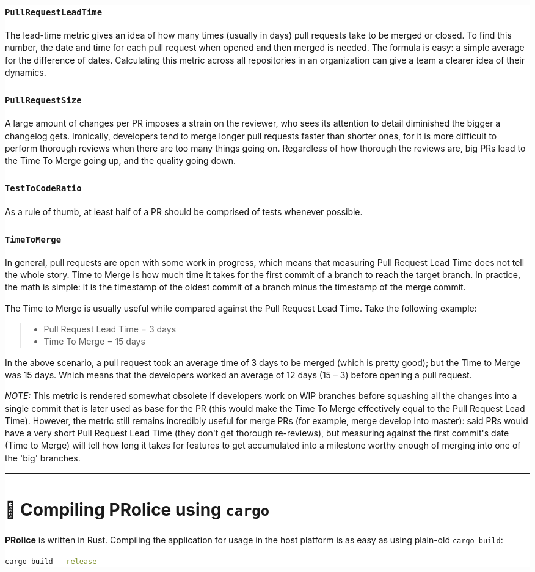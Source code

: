 ### `PullRequestLeadTime`

The lead-time metric gives an idea of how many times (usually in days) pull requests take to be merged or closed. To find this number, the date and time for each pull request when opened and then merged is needed. The formula is easy: a simple average for the difference of dates. Calculating this metric across all repositories in an organization can give a team a clearer idea of their dynamics.

### `PullRequestSize`

A large amount of changes per PR imposes a strain on the reviewer, who sees its attention to detail diminished the bigger a changelog gets. Ironically, developers tend to merge longer pull requests faster than shorter ones, for it is more difficult to perform thorough reviews when there are too many things going on. Regardless of how thorough the reviews are, big PRs lead to the Time To Merge going up, and the quality going down.

### `TestToCodeRatio`

As a rule of thumb, at least half of a PR should be comprised of tests whenever possible.

### `TimeToMerge`

In general, pull requests are open with some work in progress, which means that measuring Pull Request Lead Time does not tell the whole story. Time to Merge is how much time it takes for the first commit of a branch to reach the target branch. In practice, the math is simple: it is the timestamp of the oldest commit of a branch minus the timestamp of the merge commit.

The Time to Merge is usually useful while compared against the Pull Request Lead Time. Take the following example:

> * Pull Request Lead Time = 3 days
> * Time To Merge = 15 days

In the above scenario, a pull request took an average time of 3 days to be merged (which is pretty good); but the Time to Merge was 15 days. Which means that the developers worked an average of 12 days (15 – 3) before opening a pull request.
    
_NOTE:_
This metric is rendered somewhat obsolete if developers work on WIP branches before squashing all the changes into a single commit that is later used as base for the PR (this would make the Time To Merge effectively equal to the Pull Request Lead Time). However, the metric still remains incredibly useful for merge PRs (for example, merge develop into master): said PRs would have a very short Pull Request Lead Time (they don't get thorough re-reviews), but measuring against the first commit's date (Time to Merge) will tell how long it takes for features to get accumulated into a milestone worthy enough of merging into one of the 'big' branches.

--- 

# 🚨 Compiling PRolice using `cargo`

**PRolice** is written in Rust. Compiling the application for usage in the host platform is as easy as using plain-old `cargo build`:

```bash
cargo build --release
```
